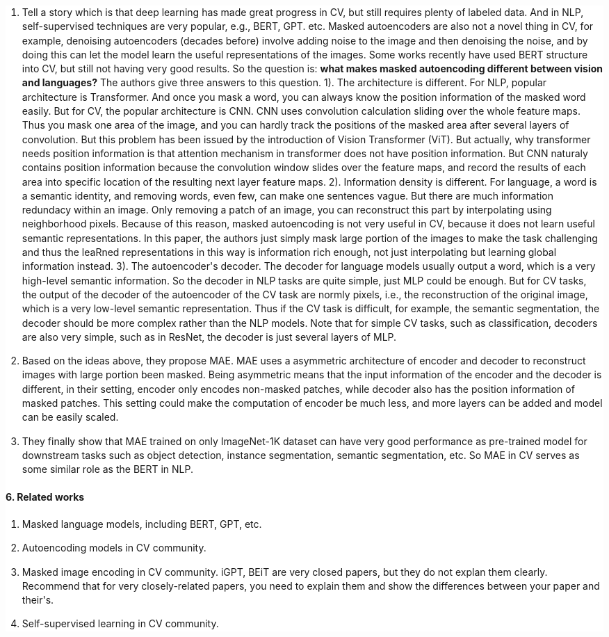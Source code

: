 1. Tell a story which is that deep learning has made great progress in CV, but still requires plenty of labeled data. And in NLP, self-supervised techniques are very popular, e.g., BERT, GPT. etc. Masked autoencoders are also not a novel thing in CV, for example, denoising autoencoders (decades before) involve adding noise to the image and then denoising the noise, and by doing this can let the model learn the useful representations of the images. Some works recently have used BERT structure into CV, but still not having very good results. So the question is: **what makes masked autoencoding different between vision and languages?** The authors give three answers to this question. 1). The architecture is different. For NLP, popular architecture is Transformer. And once you mask a word, you can always know the position information of the masked word easily. But for CV, the popular architecture is CNN. CNN uses convolution calculation sliding over the whole feature maps. Thus you mask one area of the image, and you can hardly track the positions of the masked area after several layers of convolution. But this problem has been issued by the introduction of Vision Transformer (ViT). But actually, why transformer needs position information is that attention mechanism in transformer does not have position information. But CNN naturaly contains position information because the convolution window slides over the feature maps, and record the results of each area into specific location of the resulting next layer feature maps. 2). Information density is different. For language, a word is a semantic identity, and removing words, even few, can make one sentences vague. But there are much information redundacy within an image. Only removing a patch of an image, you can reconstruct this part by interpolating using neighborhood pixels. Because of this reason, masked autoencoding is not very useful in CV, because it does not learn useful semantic representations. In this paper, the authors just simply mask large portion of the images to make the task challenging and thus the leaRned representations in this way is information rich enough, not just interpolating but learning global information instead. 3). The autoencoder's decoder. The decoder for language models usually output a word, which is a very high-level semantic information. So the decoder in NLP tasks are quite simple, just MLP could be enough. But for CV tasks, the output of the decoder of the autoencoder of the CV task are normly pixels, i.e., the reconstruction of the original image, which is a very low-level semantic representation. Thus if the CV task is difficult, for example, the semantic segmentation, the decoder should be more complex rather than the NLP models. Note that for simple CV tasks, such as classification, decoders are also very simple, such as in ResNet, the decoder is just several layers of MLP.

2. Based on the ideas above, they propose MAE. MAE uses a asymmetric architecture of encoder and decoder to reconstruct images with large portion been masked. Being asymmetric means that the input information of the encoder and the decoder is different, in their setting, encoder only encodes non-masked patches, while decoder also has the position information of masked patches. This setting could make the computation of encoder be much less, and more layers can be added and model can be easily scaled. 

3. They finally show that MAE trained on only ImageNet-1K dataset can have very good performance as pre-trained model for downstream tasks such as object detection, instance segmentation, semantic segmentation, etc. So MAE in CV serves as some similar role as the BERT in NLP.


#### 6. Related works

1. Masked language models, including BERT, GPT, etc.

2. Autoencoding models in CV community. 

3. Masked image encoding in CV community. iGPT, BEiT are very closed papers, but they do not explan them clearly. Recommend that for very closely-related papers, you need to explain them and show the differences between your paper and their's.

4. Self-supervised learning in CV community.
